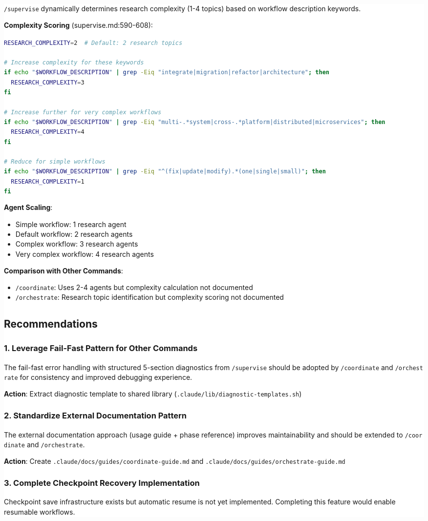 `/supervise` dynamically determines research complexity (1-4 topics) based on workflow description keywords.

**Complexity Scoring** (supervise.md:590-608):
```bash
RESEARCH_COMPLEXITY=2  # Default: 2 research topics

# Increase complexity for these keywords
if echo "$WORKFLOW_DESCRIPTION" | grep -Eiq "integrate|migration|refactor|architecture"; then
  RESEARCH_COMPLEXITY=3
fi

# Increase further for very complex workflows
if echo "$WORKFLOW_DESCRIPTION" | grep -Eiq "multi-.*system|cross-.*platform|distributed|microservices"; then
  RESEARCH_COMPLEXITY=4
fi

# Reduce for simple workflows
if echo "$WORKFLOW_DESCRIPTION" | grep -Eiq "^(fix|update|modify).*(one|single|small)"; then
  RESEARCH_COMPLEXITY=1
fi
```

**Agent Scaling**:
- Simple workflow: 1 research agent
- Default workflow: 2 research agents
- Complex workflow: 3 research agents
- Very complex workflow: 4 research agents

**Comparison with Other Commands**:
- `/coordinate`: Uses 2-4 agents but complexity calculation not documented
- `/orchestrate`: Research topic identification but complexity scoring not documented

## Recommendations

### 1. Leverage Fail-Fast Pattern for Other Commands

The fail-fast error handling with structured 5-section diagnostics from `/supervise` should be adopted by `/coordinate` and `/orchestrate` for consistency and improved debugging experience.

**Action**: Extract diagnostic template to shared library (`.claude/lib/diagnostic-templates.sh`)

### 2. Standardize External Documentation Pattern

The external documentation approach (usage guide + phase reference) improves maintainability and should be extended to `/coordinate` and `/orchestrate`.

**Action**: Create `.claude/docs/guides/coordinate-guide.md` and `.claude/docs/guides/orchestrate-guide.md`

### 3. Complete Checkpoint Recovery Implementation

Checkpoint save infrastructure exists but automatic resume is not yet implemented. Completing this feature would enable resumable workflows.
